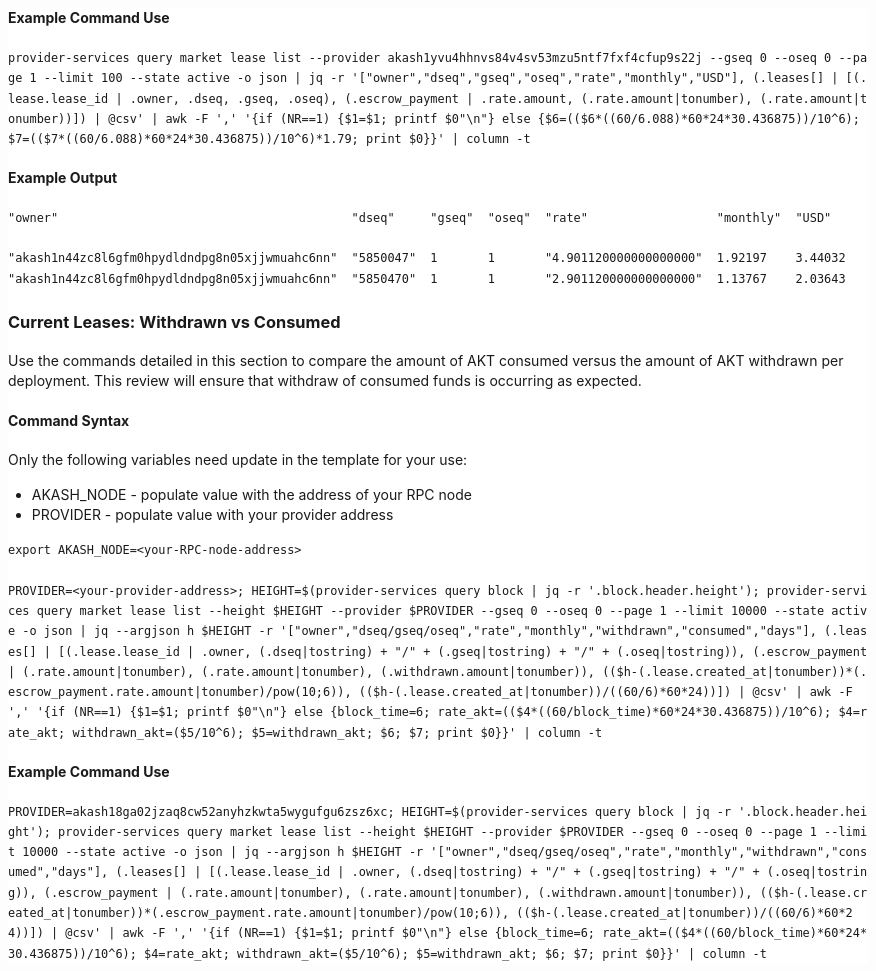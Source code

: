 #### Example Command Use

```
provider-services query market lease list --provider akash1yvu4hhnvs84v4sv53mzu5ntf7fxf4cfup9s22j --gseq 0 --oseq 0 --page 1 --limit 100 --state active -o json | jq -r '["owner","dseq","gseq","oseq","rate","monthly","USD"], (.leases[] | [(.lease.lease_id | .owner, .dseq, .gseq, .oseq), (.escrow_payment | .rate.amount, (.rate.amount|tonumber), (.rate.amount|tonumber))]) | @csv' | awk -F ',' '{if (NR==1) {$1=$1; printf $0"\n"} else {$6=(($6*((60/6.088)*60*24*30.436875))/10^6); $7=(($7*((60/6.088)*60*24*30.436875))/10^6)*1.79; print $0}}' | column -t
```

#### Example Output

```
"owner"                                         "dseq"     "gseq"  "oseq"  "rate"                  "monthly"  "USD"

"akash1n44zc8l6gfm0hpydldndpg8n05xjjwmuahc6nn"  "5850047"  1       1       "4.901120000000000000"  1.92197    3.44032
"akash1n44zc8l6gfm0hpydldndpg8n05xjjwmuahc6nn"  "5850470"  1       1       "2.901120000000000000"  1.13767    2.03643
```

### Current Leases: Withdrawn vs Consumed

Use the commands detailed in this section to compare the amount of AKT consumed versus the amount of AKT withdrawn per deployment. This review will ensure that withdraw of consumed funds is occurring as expected.

#### Command Syntax

Only the following variables need update in the template for your use:

- AKASH_NODE - populate value with the address of your RPC node
- PROVIDER - populate value with your provider address

```
export AKASH_NODE=<your-RPC-node-address>

PROVIDER=<your-provider-address>; HEIGHT=$(provider-services query block | jq -r '.block.header.height'); provider-services query market lease list --height $HEIGHT --provider $PROVIDER --gseq 0 --oseq 0 --page 1 --limit 10000 --state active -o json | jq --argjson h $HEIGHT -r '["owner","dseq/gseq/oseq","rate","monthly","withdrawn","consumed","days"], (.leases[] | [(.lease.lease_id | .owner, (.dseq|tostring) + "/" + (.gseq|tostring) + "/" + (.oseq|tostring)), (.escrow_payment | (.rate.amount|tonumber), (.rate.amount|tonumber), (.withdrawn.amount|tonumber)), (($h-(.lease.created_at|tonumber))*(.escrow_payment.rate.amount|tonumber)/pow(10;6)), (($h-(.lease.created_at|tonumber))/((60/6)*60*24))]) | @csv' | awk -F ',' '{if (NR==1) {$1=$1; printf $0"\n"} else {block_time=6; rate_akt=(($4*((60/block_time)*60*24*30.436875))/10^6); $4=rate_akt; withdrawn_akt=($5/10^6); $5=withdrawn_akt; $6; $7; print $0}}' | column -t
```

#### Example Command Use

```
PROVIDER=akash18ga02jzaq8cw52anyhzkwta5wygufgu6zsz6xc; HEIGHT=$(provider-services query block | jq -r '.block.header.height'); provider-services query market lease list --height $HEIGHT --provider $PROVIDER --gseq 0 --oseq 0 --page 1 --limit 10000 --state active -o json | jq --argjson h $HEIGHT -r '["owner","dseq/gseq/oseq","rate","monthly","withdrawn","consumed","days"], (.leases[] | [(.lease.lease_id | .owner, (.dseq|tostring) + "/" + (.gseq|tostring) + "/" + (.oseq|tostring)), (.escrow_payment | (.rate.amount|tonumber), (.rate.amount|tonumber), (.withdrawn.amount|tonumber)), (($h-(.lease.created_at|tonumber))*(.escrow_payment.rate.amount|tonumber)/pow(10;6)), (($h-(.lease.created_at|tonumber))/((60/6)*60*24))]) | @csv' | awk -F ',' '{if (NR==1) {$1=$1; printf $0"\n"} else {block_time=6; rate_akt=(($4*((60/block_time)*60*24*30.436875))/10^6); $4=rate_akt; withdrawn_akt=($5/10^6); $5=withdrawn_akt; $6; $7; print $0}}' | column -t
```
